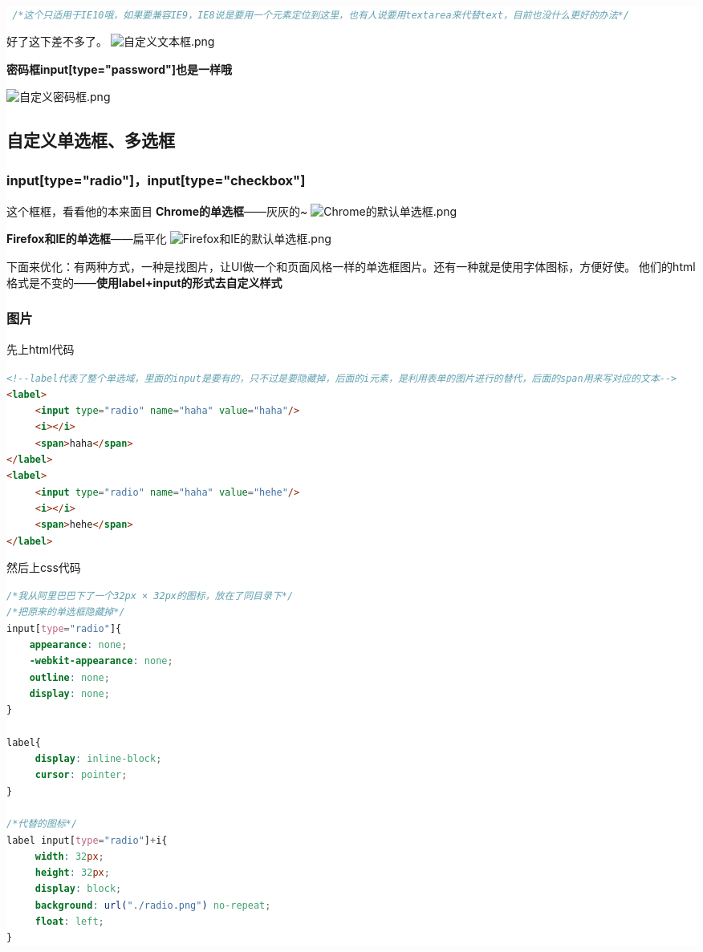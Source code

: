 ```css
 /*这个只适用于IE10哦，如果要兼容IE9，IE8说是要用一个元素定位到这里，也有人说要用textarea来代替text，目前也没什么更好的办法*/
```
好了这下差不多了。
![自定义文本框.png](https://user-gold-cdn.xitu.io/2018/4/24/162f6a6c1ea6be7a?w=171&h=46&f=png&s=727)


**密码框input[type="password"]也是一样哦**

![自定义密码框.png](https://user-gold-cdn.xitu.io/2018/4/24/162f6a6c1f0ba9e6?w=170&h=46&f=png&s=274)


## 自定义单选框、多选框
### input[type="radio"]，input[type="checkbox"]
这个框框，看看他的本来面目
**Chrome的单选框**——灰灰的~
![Chrome的默认单选框.png](https://user-gold-cdn.xitu.io/2018/4/24/162f6a6c3bb20dfe?w=57&h=30&f=png&s=806)

**Firefox和IE的单选框**——扁平化
![Firefox和IE的默认单选框.png](https://user-gold-cdn.xitu.io/2018/4/24/162f6a6c3c55ffc7?w=56&h=30&f=png&s=314)

下面来优化：有两种方式，一种是找图片，让UI做一个和页面风格一样的单选框图片。还有一种就是使用字体图标，方便好使。
他们的html格式是不变的——**使用label+input的形式去自定义样式**

### 图片
先上html代码
```html
<!--label代表了整个单选域，里面的input是要有的，只不过是要隐藏掉，后面的i元素，是利用表单的图片进行的替代，后面的span用来写对应的文本-->
<label>
     <input type="radio" name="haha" value="haha"/>
     <i></i>
     <span>haha</span>
</label>
<label>
     <input type="radio" name="haha" value="hehe"/>
     <i></i>
     <span>hehe</span>
</label>
```
然后上css代码
```css
/*我从阿里巴巴下了一个32px × 32px的图标，放在了同目录下*/
/*把原来的单选框隐藏掉*/
input[type="radio"]{
    appearance: none;
    -webkit-appearance: none;
    outline: none;
    display: none;
}

label{
     display: inline-block;
     cursor: pointer;
}

/*代替的图标*/
label input[type="radio"]+i{
     width: 32px;
     height: 32px;
     display: block;
     background: url("./radio.png") no-repeat;
     float: left;
}
```